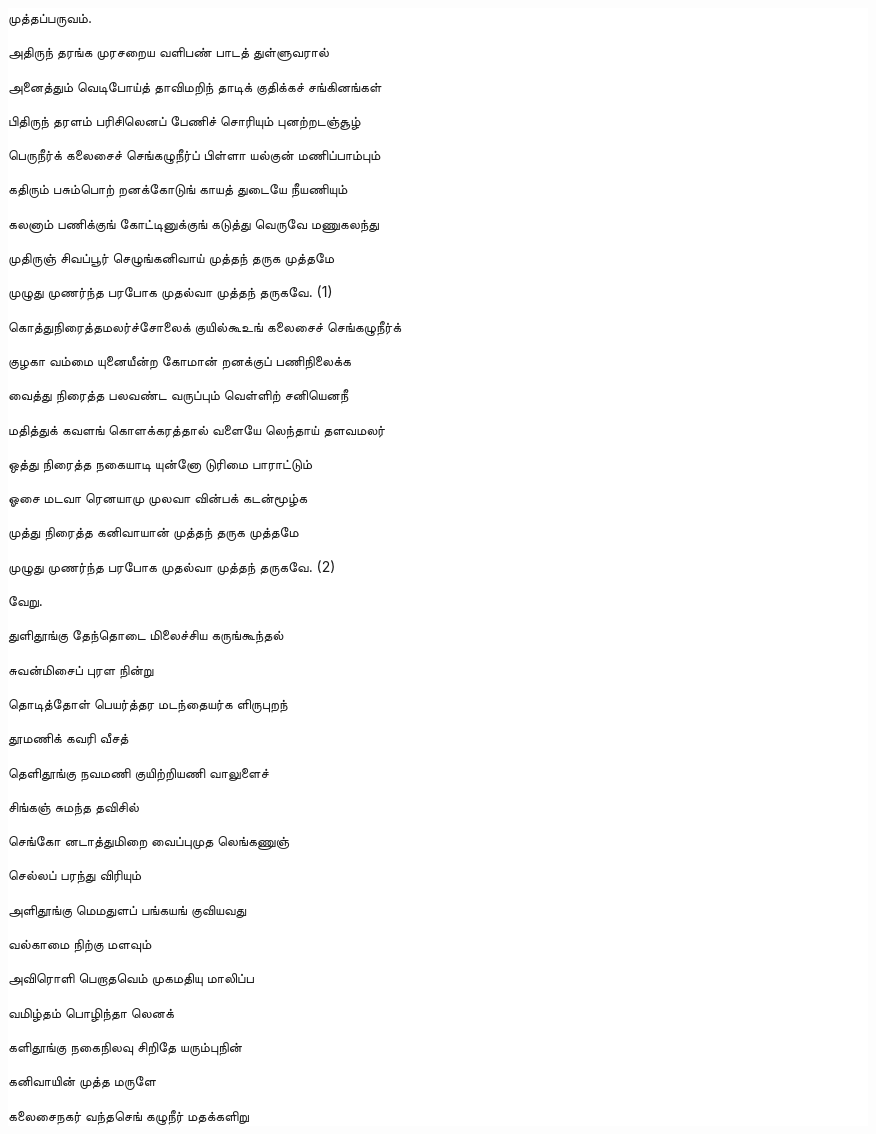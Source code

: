 முத்தப்பருவம்.  

அதிருந் தரங்க முரசறைய வளிபண் பாடத் துள்ளுவரால்  

அனைத்தும் வெடிபோய்த் தாவிமறிந் தாடிக் குதிக்கச் சங்கினங்கள்  

பிதிருந் தரளம் பரிசிலெனப் பேணிச் சொரியும் புனற்றடஞ்சூழ்  

பெருநீர்க் கலைசைச் செங்கழுநீர்ப் பிள்ளா யல்குன் மணிப்பாம்பும்  

கதிரும் பசும்பொற் றனக்கோடுங் காயத் துடையே நீயணியும்  

கலனாம் பணிக்குங் கோட்டினுக்குங் கடுத்து வெருவே மணுகலந்து  

முதிருஞ் சிவப்பூர் செழுங்கனிவாய் முத்தந் தருக முத்தமே  

முழுது முணர்ந்த பரபோக முதல்வா முத்தந் தருகவே. (1)  

கொத்துநிரைத்தமலர்ச்சோலைக் குயில்கூஉங் கலைசைச் செங்கழுநீர்க்  

குழகா வம்மை யுனையீன்ற கோமான் றனக்குப் பணிநிலைக்க  

வைத்து நிரைத்த பலவண்ட வருப்பும் வெள்ளிற் சனியெனநீ  

மதித்துக் கவளங் கொளக்கரத்தால் வளையே லெந்தாய் தளவமலர்  

ஒத்து நிரைத்த நகையாடி யுன்னோ டுரிமை பாராட்டும்  

ஓசை மடவா ரெனயாமு முலவா வின்பக் கடன்மூழ்க  

முத்து நிரைத்த கனிவாயான் முத்தந் தருக முத்தமே  

முழுது முணர்ந்த பரபோக முதல்வா முத்தந் தருகவே. (2)  

வேறு.  

துளிதூங்கு தேந்தொடை மிலைச்சிய கருங்கூந்தல்  

சுவன்மிசைப் புரள நின்று  

தொடித்தோள் பெயர்த்தர மடந்தையர்க ளிருபுறந்  

தூமணிக் கவரி வீசத்  

தெளிதூங்கு நவமணி குயிற்றியணி வாலுளைச்  

சிங்கஞ் சுமந்த தவிசில்  

செங்கோ னடாத்துமிறை வைப்புமுத லெங்கணுஞ்  

செல்லப் பரந்து விரியும்  

அளிதூங்கு மெமதுளப் பங்கயங் குவியவது  

வல்காமை நிற்கு மளவும்  

அவிரொளி பெறாதவெம் முகமதியு மாலிப்ப  

வமிழ்தம் பொழிந்தா லெனக்  

களிதூங்கு நகைநிலவு சிறிதே யரும்புநின்  

கனிவாயின் முத்த மருளே  

கலைசைநகர் வந்தசெங் கழுநீர் மதக்களிறு  
